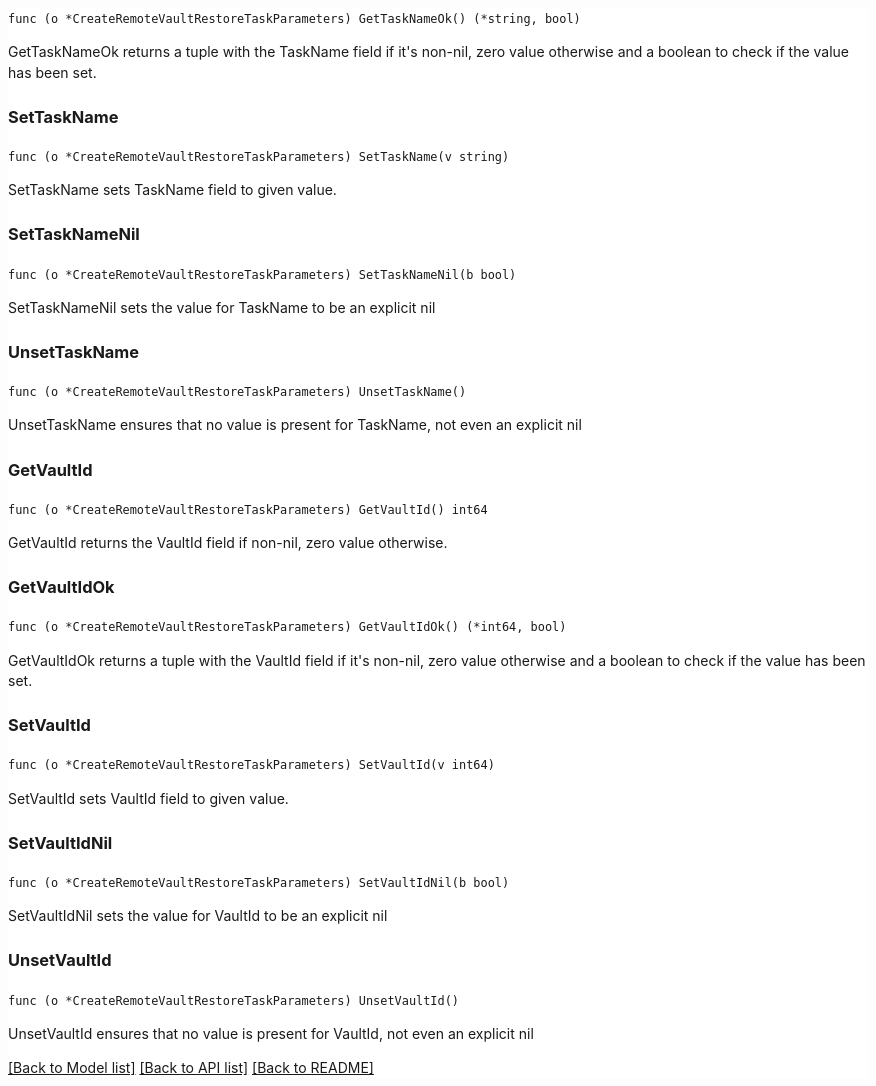 `func (o *CreateRemoteVaultRestoreTaskParameters) GetTaskNameOk() (*string, bool)`

GetTaskNameOk returns a tuple with the TaskName field if it's non-nil, zero value otherwise
and a boolean to check if the value has been set.

### SetTaskName

`func (o *CreateRemoteVaultRestoreTaskParameters) SetTaskName(v string)`

SetTaskName sets TaskName field to given value.


### SetTaskNameNil

`func (o *CreateRemoteVaultRestoreTaskParameters) SetTaskNameNil(b bool)`

 SetTaskNameNil sets the value for TaskName to be an explicit nil

### UnsetTaskName
`func (o *CreateRemoteVaultRestoreTaskParameters) UnsetTaskName()`

UnsetTaskName ensures that no value is present for TaskName, not even an explicit nil
### GetVaultId

`func (o *CreateRemoteVaultRestoreTaskParameters) GetVaultId() int64`

GetVaultId returns the VaultId field if non-nil, zero value otherwise.

### GetVaultIdOk

`func (o *CreateRemoteVaultRestoreTaskParameters) GetVaultIdOk() (*int64, bool)`

GetVaultIdOk returns a tuple with the VaultId field if it's non-nil, zero value otherwise
and a boolean to check if the value has been set.

### SetVaultId

`func (o *CreateRemoteVaultRestoreTaskParameters) SetVaultId(v int64)`

SetVaultId sets VaultId field to given value.


### SetVaultIdNil

`func (o *CreateRemoteVaultRestoreTaskParameters) SetVaultIdNil(b bool)`

 SetVaultIdNil sets the value for VaultId to be an explicit nil

### UnsetVaultId
`func (o *CreateRemoteVaultRestoreTaskParameters) UnsetVaultId()`

UnsetVaultId ensures that no value is present for VaultId, not even an explicit nil

[[Back to Model list]](../README.md#documentation-for-models) [[Back to API list]](../README.md#documentation-for-api-endpoints) [[Back to README]](../README.md)


